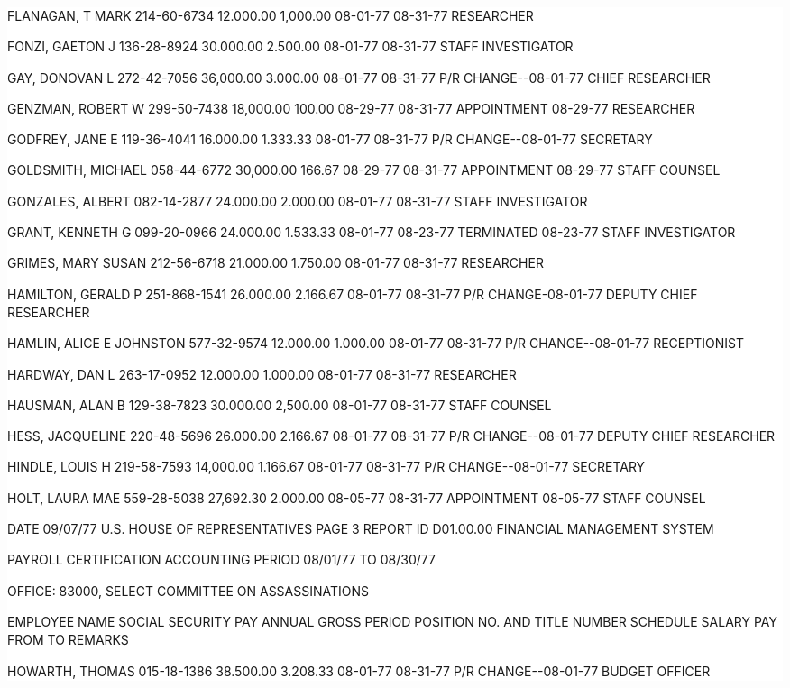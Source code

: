 FLANAGAN, T MARK 214-60-6734 12.000.00 1,000.00 08-01-77 08-31-77
RESEARCHER

FONZI, GAETON J 136-28-8924 30.000.00 2.500.00 08-01-77 08-31-77
STAFF INVESTIGATOR

GAY, DONOVAN L 272-42-7056 36,000.00 3.000.00 08-01-77 08-31-77 P/R CHANGE--08-01-77
CHIEF RESEARCHER

GENZMAN, ROBERT W 299-50-7438 18,000.00 100.00 08-29-77 08-31-77 APPOINTMENT 08-29-77
RESEARCHER

GODFREY, JANE E 119-36-4041 16.000.00 1.333.33 08-01-77 08-31-77 P/R CHANGE--08-01-77
SECRETARY

GOLDSMITH, MICHAEL 058-44-6772 30,000.00 166.67 08-29-77 08-31-77 APPOINTMENT 08-29-77
STAFF COUNSEL

GONZALES, ALBERT 082-14-2877 24.000.00 2.000.00 08-01-77 08-31-77
STAFF INVESTIGATOR

GRANT, KENNETH G 099-20-0966 24.000.00 1.533.33 08-01-77 08-23-77 TERMINATED 08-23-77
STAFF INVESTIGATOR

GRIMES, MARY SUSAN 212-56-6718 21.000.00 1.750.00 08-01-77 08-31-77
RESEARCHER

HAMILTON, GERALD P 251-868-1541 26.000.00 2.166.67 08-01-77 08-31-77 P/R CHANGE-08-01-77
DEPUTY CHIEF RESEARCHER

HAMLIN, ALICE E JOHNSTON 577-32-9574 12.000.00 1.000.00 08-01-77 08-31-77 P/R CHANGE--08-01-77
RECEPTIONIST

HARDWAY, DAN L 263-17-0952 12.000.00 1.000.00 08-01-77 08-31-77
RESEARCHER

HAUSMAN, ALAN B 129-38-7823 30.000.00 2,500.00 08-01-77 08-31-77
STAFF COUNSEL

HESS, JACQUELINE 220-48-5696 26.000.00 2.166.67 08-01-77 08-31-77 P/R CHANGE--08-01-77
DEPUTY CHIEF RESEARCHER

HINDLE, LOUIS H 219-58-7593 14,000.00 1.166.67 08-01-77 08-31-77 P/R CHANGE--08-01-77
SECRETARY

HOLT, LAURA MAE 559-28-5038 27,692.30 2.000.00 08-05-77 08-31-77 APPOINTMENT 08-05-77
STAFF COUNSEL

DATE 09/07/77 U.S. HOUSE OF REPRESENTATIVES PAGE 3
REPORT ID D01.00.00 FINANCIAL MANAGEMENT SYSTEM

PAYROLL CERTIFICATION
ACCOUNTING PERIOD 08/01/77 TO 08/30/77

OFFICE: 83000, SELECT COMMITTEE ON ASSASSINATIONS

EMPLOYEE NAME SOCIAL SECURITY PAY ANNUAL GROSS PERIOD
POSITION NO. AND TITLE NUMBER SCHEDULE SALARY PAY FROM TO REMARKS

HOWARTH, THOMAS 015-18-1386 38.500.00 3.208.33 08-01-77 08-31-77 P/R CHANGE--08-01-77
BUDGET OFFICER
